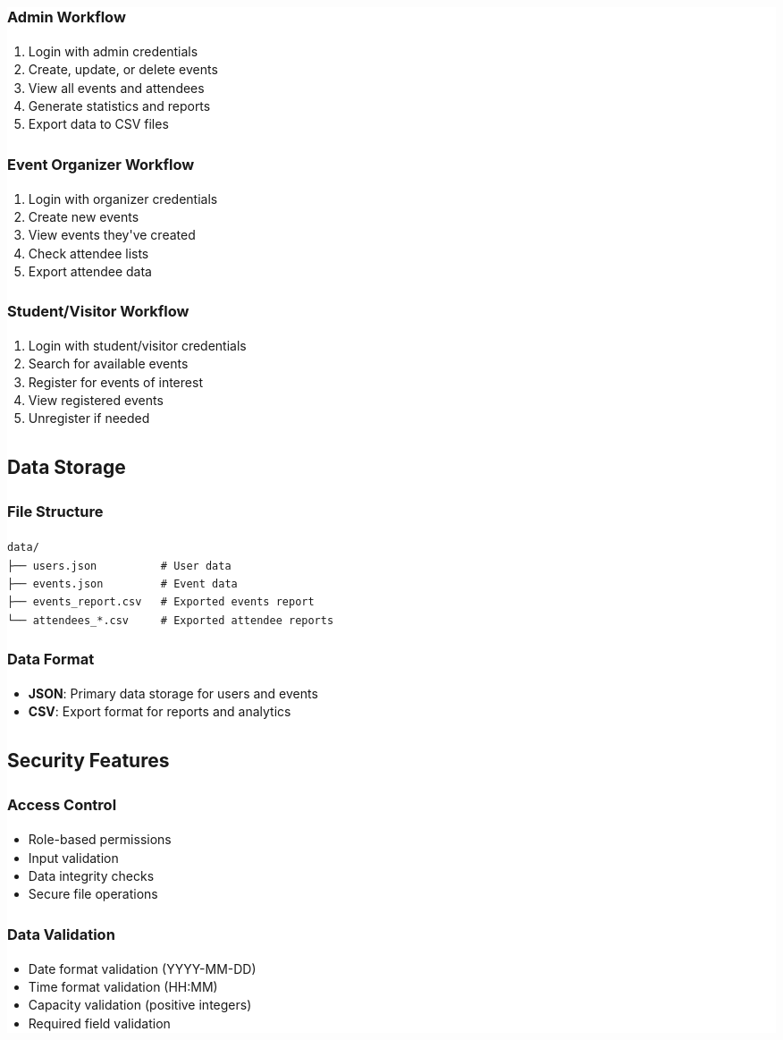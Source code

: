 ### Admin Workflow
1. Login with admin credentials
2. Create, update, or delete events
3. View all events and attendees
4. Generate statistics and reports
5. Export data to CSV files

### Event Organizer Workflow
1. Login with organizer credentials
2. Create new events
3. View events they've created
4. Check attendee lists
5. Export attendee data

### Student/Visitor Workflow
1. Login with student/visitor credentials
2. Search for available events
3. Register for events of interest
4. View registered events
5. Unregister if needed

## Data Storage

### File Structure
```
data/
├── users.json          # User data
├── events.json         # Event data
├── events_report.csv   # Exported events report
└── attendees_*.csv     # Exported attendee reports
```

### Data Format
- **JSON**: Primary data storage for users and events
- **CSV**: Export format for reports and analytics

## Security Features

### Access Control
- Role-based permissions
- Input validation
- Data integrity checks
- Secure file operations

### Data Validation
- Date format validation (YYYY-MM-DD)
- Time format validation (HH:MM)
- Capacity validation (positive integers)
- Required field validation
